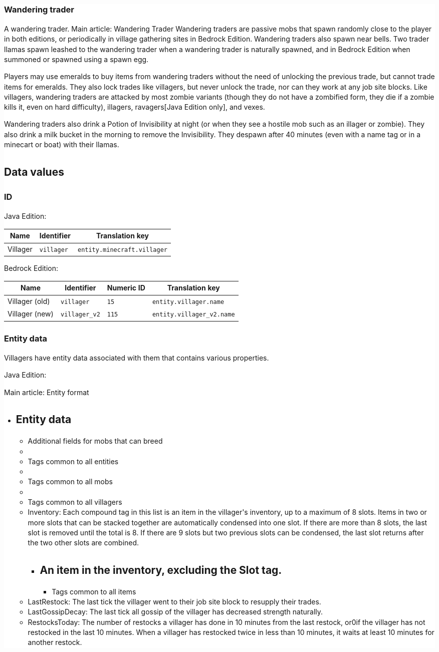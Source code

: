 ### Wandering trader
A wandering trader.
Main article: Wandering Trader
Wandering traders are passive mobs that spawn randomly close to the player in both editions, or periodically in village gathering sites in Bedrock Edition. Wandering traders also spawn near bells. Two trader llamas spawn leashed to the wandering trader when a wandering trader is naturally spawned, and in Bedrock Edition when summoned or spawned using a spawn egg.

Players may use emeralds to buy items from wandering traders without the need of unlocking the previous trade, but cannot trade items for emeralds. They also lock trades like villagers, but never unlock the trade, nor can they work at any job site blocks. Like villagers, wandering traders are attacked by most zombie variants (though they do not have a zombified form, they die if a zombie kills it, even on hard difficulty), illagers, ravagers‌[Java Edition  only], and vexes. 

Wandering traders also drink a Potion of Invisibility at night (or when they see a hostile mob such as an illager or zombie). They also drink a milk bucket in the morning to remove the Invisibility. They despawn after 40 minutes (even with a name tag or in a minecart or boat) with their llamas.

## Data values
### ID
Java Edition:

| Name     | Identifier | Translation key             |
|----------|------------|-----------------------------|
| Villager | `villager` | `entity.minecraft.villager` |

Bedrock Edition:

| Name           | Identifier    | Numeric ID | Translation key           |
|----------------|---------------|------------|---------------------------|
| Villager (old) | `villager`    | `15`       | `entity.villager.name`    |
| Villager (new) | `villager_v2` | `115`      | `entity.villager_v2.name` |

### Entity data
Villagers have entity data associated with them that contains various properties.

Java Edition:

Main article: Entity format
- Entity data
	- 
	- Additional fields for mobs that can breed
	- 
	- Tags common to all entities
	- 
	- Tags common to all mobs
	- 
	- Tags common to all villagers
	- Inventory: Each compound tag in this list is an item in the villager's inventory, up to a maximum of 8 slots. Items in two or more slots that can be stacked together are automatically condensed into one slot. If there are more than 8 slots, the last slot is removed until the total is 8. If there are 9 slots but two previous slots can be condensed, the last slot returns after the two other slots are combined.
		- An item in the inventory, excluding the Slot tag.
			- 
			- Tags common to all items
	- LastRestock: The last tick the villager went to their job site block to resupply their trades.
	- LastGossipDecay: The last tick all gossip of the villager has decreased strength naturally.
	- RestocksToday: The number of restocks a villager has done in 10 minutes from the last restock, or0if the villager has not restocked in the last 10 minutes. When a villager has restocked twice in less than 10 minutes, it waits at least 10 minutes for another restock.